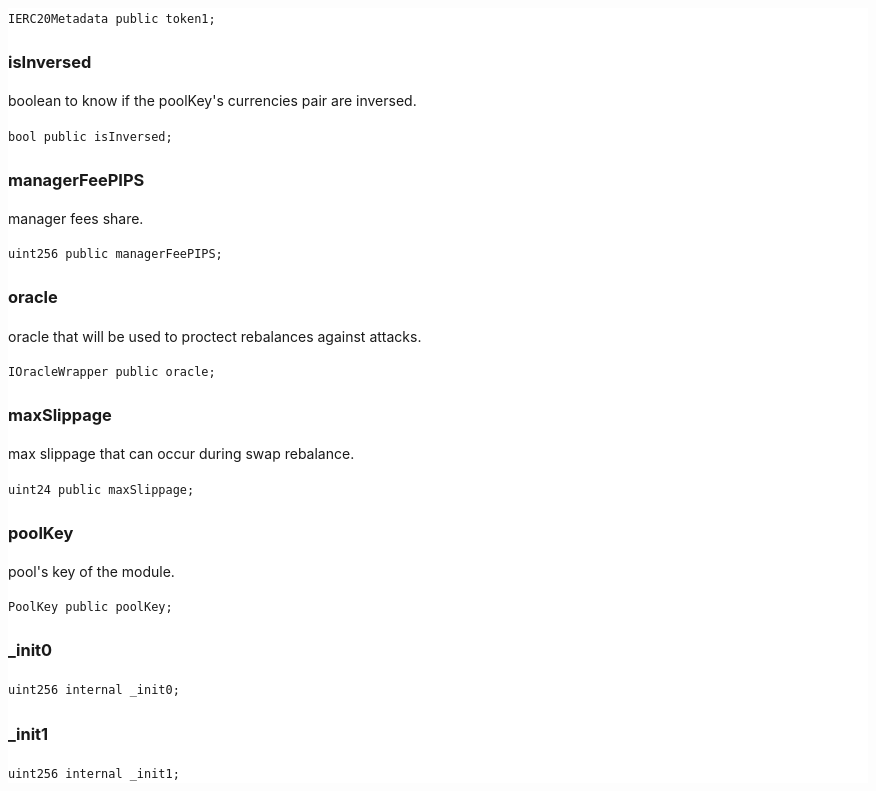 
```solidity
IERC20Metadata public token1;
```


### isInversed
boolean to know if the poolKey's currencies pair are inversed.


```solidity
bool public isInversed;
```


### managerFeePIPS
manager fees share.


```solidity
uint256 public managerFeePIPS;
```


### oracle
oracle that will be used to proctect rebalances against attacks.


```solidity
IOracleWrapper public oracle;
```


### maxSlippage
max slippage that can occur during swap rebalance.


```solidity
uint24 public maxSlippage;
```


### poolKey
pool's key of the module.


```solidity
PoolKey public poolKey;
```


### _init0

```solidity
uint256 internal _init0;
```


### _init1

```solidity
uint256 internal _init1;
```
